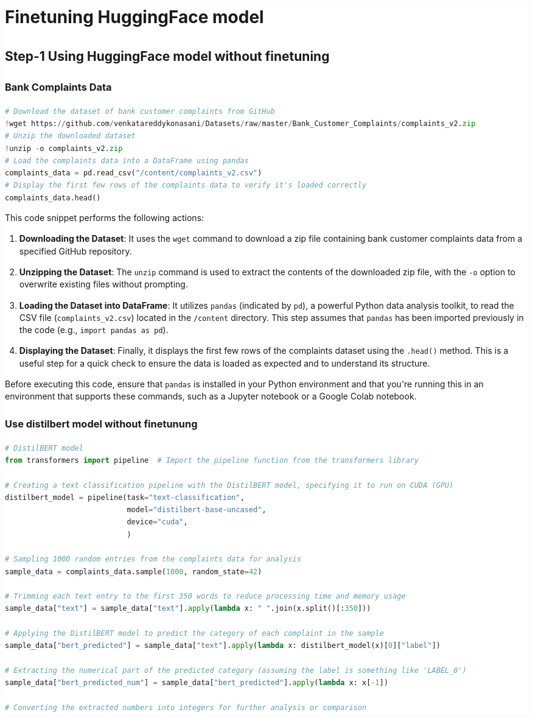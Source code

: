# Finetuning HuggingFace model
## Step-1 Using HuggingFace model without finetuning

### Bank Complaints Data
```python
# Download the dataset of bank customer complaints from GitHub
!wget https://github.com/venkatareddykonasani/Datasets/raw/master/Bank_Customer_Complaints/complaints_v2.zip
# Unzip the downloaded dataset
!unzip -o complaints_v2.zip
# Load the complaints data into a DataFrame using pandas
complaints_data = pd.read_csv("/content/complaints_v2.csv")
# Display the first few rows of the complaints data to verify it's loaded correctly
complaints_data.head()
```

This code snippet performs the following actions:

1. **Downloading the Dataset**: It uses the `wget` command to download a zip file containing bank customer complaints data from a specified GitHub repository.

2. **Unzipping the Dataset**: The `unzip` command is used to extract the contents of the downloaded zip file, with the `-o` option to overwrite existing files without prompting.

3. **Loading the Dataset into DataFrame**: It utilizes `pandas` (indicated by `pd`), a powerful Python data analysis toolkit, to read the CSV file (`complaints_v2.csv`) located in the `/content` directory. This step assumes that `pandas` has been imported previously in the code (e.g., `import pandas as pd`).

4. **Displaying the Dataset**: Finally, it displays the first few rows of the complaints dataset using the `.head()` method. This is a useful step for a quick check to ensure the data is loaded as expected and to understand its structure.

Before executing this code, ensure that `pandas` is installed in your Python environment and that you're running this in an environment that supports these commands, such as a Jupyter notebook or a Google Colab notebook.

### Use distilbert model without finetunung
```python
# DistilBERT model
from transformers import pipeline  # Import the pipeline function from the transformers library

# Creating a text classification pipeline with the DistilBERT model, specifying it to run on CUDA (GPU)
distilbert_model = pipeline(task="text-classification",
                            model="distilbert-base-uncased",
                            device="cuda",
                            )

# Sampling 1000 random entries from the complaints data for analysis
sample_data = complaints_data.sample(1000, random_state=42)

# Trimming each text entry to the first 350 words to reduce processing time and memory usage
sample_data["text"] = sample_data["text"].apply(lambda x: " ".join(x.split()[:350]))

# Applying the DistilBERT model to predict the category of each complaint in the sample
sample_data["bert_predicted"] = sample_data["text"].apply(lambda x: distilbert_model(x)[0]["label"])

# Extracting the numerical part of the predicted category (assuming the label is something like 'LABEL_0')
sample_data["bert_predicted_num"] = sample_data["bert_predicted"].apply(lambda x: x[-1])

# Converting the extracted numbers into integers for further analysis or comparison
```